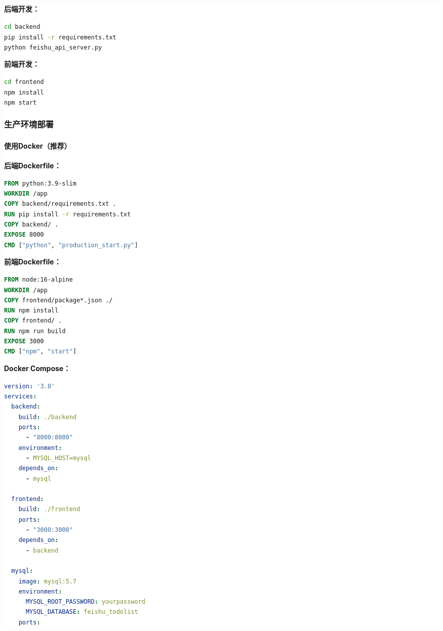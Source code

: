 **后端开发：**
```bash
cd backend
pip install -r requirements.txt
python feishu_api_server.py
```

**前端开发：**
```bash
cd frontend  
npm install
npm start
```

### 生产环境部署

#### 使用Docker（推荐）

**后端Dockerfile：**
```dockerfile
FROM python:3.9-slim
WORKDIR /app
COPY backend/requirements.txt .
RUN pip install -r requirements.txt
COPY backend/ .
EXPOSE 8000
CMD ["python", "production_start.py"]
```

**前端Dockerfile：**
```dockerfile
FROM node:16-alpine
WORKDIR /app
COPY frontend/package*.json ./
RUN npm install
COPY frontend/ .
RUN npm run build
EXPOSE 3000
CMD ["npm", "start"]
```

**Docker Compose：**
```yaml
version: '3.8'
services:
  backend:
    build: ./backend
    ports:
      - "8000:8000"
    environment:
      - MYSQL_HOST=mysql
    depends_on:
      - mysql
      
  frontend:
    build: ./frontend
    ports:
      - "3000:3000"
    depends_on:
      - backend
      
  mysql:
    image: mysql:5.7
    environment:
      MYSQL_ROOT_PASSWORD: yourpassword
      MYSQL_DATABASE: feishu_todolist
    ports:
```